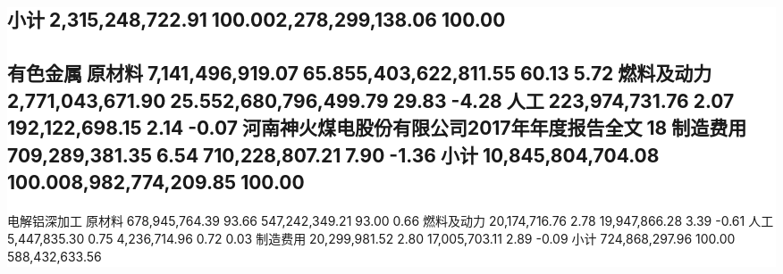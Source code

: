 小计
2,315,248,722.91
100.002,278,299,138.06
100.00
--
有色金属
原材料
7,141,496,919.07
65.855,403,622,811.55
60.13
5.72
燃料及动力
2,771,043,671.90
25.552,680,796,499.79
29.83
-4.28
人工
223,974,731.76
2.07
192,122,698.15
2.14
-0.07
河南神火煤电股份有限公司2017年年度报告全文
18
制造费用
709,289,381.35
6.54
710,228,807.21
7.90
-1.36
小计
10,845,804,704.08
100.008,982,774,209.85
100.00
--
电解铝深加工
原材料
678,945,764.39
93.66
547,242,349.21
93.00
0.66
燃料及动力
20,174,716.76
2.78
19,947,866.28
3.39
-0.61
人工
5,447,835.30
0.75
4,236,714.96
0.72
0.03
制造费用
20,299,981.52
2.80
17,005,703.11
2.89
-0.09
小计
724,868,297.96
100.00
588,432,633.56